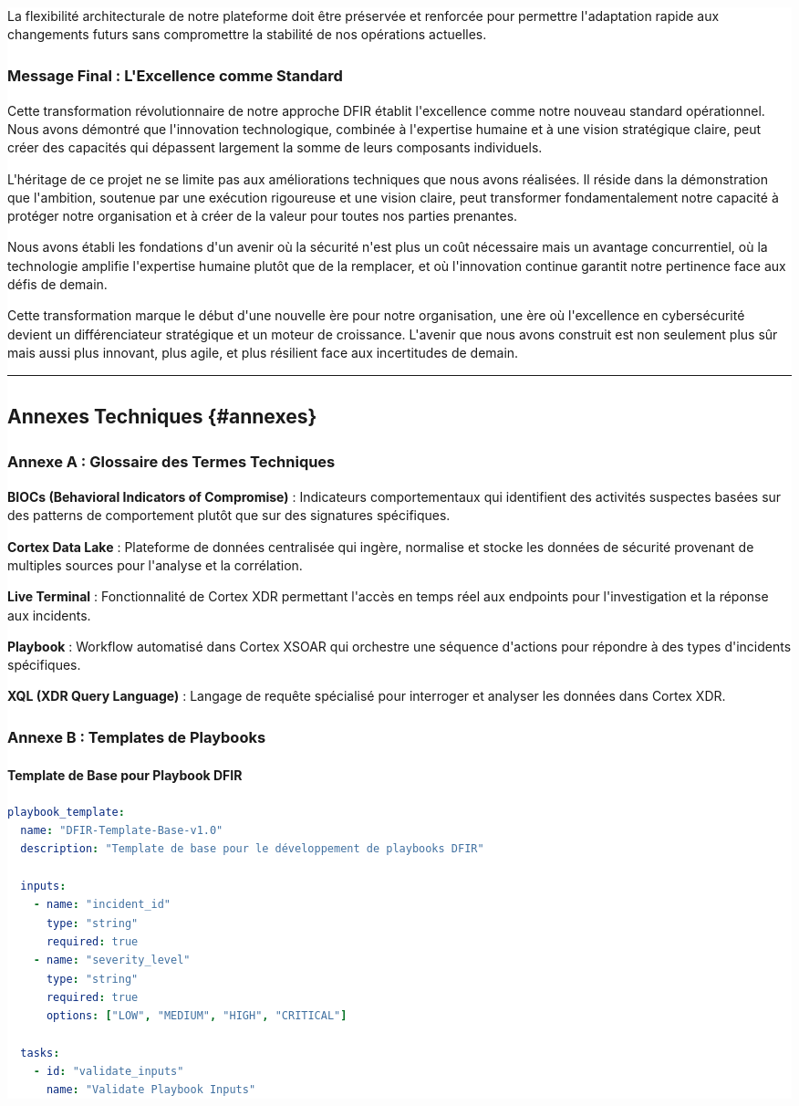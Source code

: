 La flexibilité architecturale de notre plateforme doit être préservée et renforcée pour permettre l'adaptation rapide aux changements futurs sans compromettre la stabilité de nos opérations actuelles.

### Message Final : L'Excellence comme Standard

Cette transformation révolutionnaire de notre approche DFIR établit l'excellence comme notre nouveau standard opérationnel. Nous avons démontré que l'innovation technologique, combinée à l'expertise humaine et à une vision stratégique claire, peut créer des capacités qui dépassent largement la somme de leurs composants individuels.

L'héritage de ce projet ne se limite pas aux améliorations techniques que nous avons réalisées. Il réside dans la démonstration que l'ambition, soutenue par une exécution rigoureuse et une vision claire, peut transformer fondamentalement notre capacité à protéger notre organisation et à créer de la valeur pour toutes nos parties prenantes.

Nous avons établi les fondations d'un avenir où la sécurité n'est plus un coût nécessaire mais un avantage concurrentiel, où la technologie amplifie l'expertise humaine plutôt que de la remplacer, et où l'innovation continue garantit notre pertinence face aux défis de demain.

Cette transformation marque le début d'une nouvelle ère pour notre organisation, une ère où l'excellence en cybersécurité devient un différenciateur stratégique et un moteur de croissance. L'avenir que nous avons construit est non seulement plus sûr mais aussi plus innovant, plus agile, et plus résilient face aux incertitudes de demain.

---

## Annexes Techniques {#annexes}

### Annexe A : Glossaire des Termes Techniques

**BIOCs (Behavioral Indicators of Compromise)** : Indicateurs comportementaux qui identifient des activités suspectes basées sur des patterns de comportement plutôt que sur des signatures spécifiques.

**Cortex Data Lake** : Plateforme de données centralisée qui ingère, normalise et stocke les données de sécurité provenant de multiples sources pour l'analyse et la corrélation.

**Live Terminal** : Fonctionnalité de Cortex XDR permettant l'accès en temps réel aux endpoints pour l'investigation et la réponse aux incidents.

**Playbook** : Workflow automatisé dans Cortex XSOAR qui orchestre une séquence d'actions pour répondre à des types d'incidents spécifiques.

**XQL (XDR Query Language)** : Langage de requête spécialisé pour interroger et analyser les données dans Cortex XDR.

### Annexe B : Templates de Playbooks

#### Template de Base pour Playbook DFIR
```yaml
playbook_template:
  name: "DFIR-Template-Base-v1.0"
  description: "Template de base pour le développement de playbooks DFIR"
  
  inputs:
    - name: "incident_id"
      type: "string"
      required: true
    - name: "severity_level"
      type: "string"
      required: true
      options: ["LOW", "MEDIUM", "HIGH", "CRITICAL"]
  
  tasks:
    - id: "validate_inputs"
      name: "Validate Playbook Inputs"
```